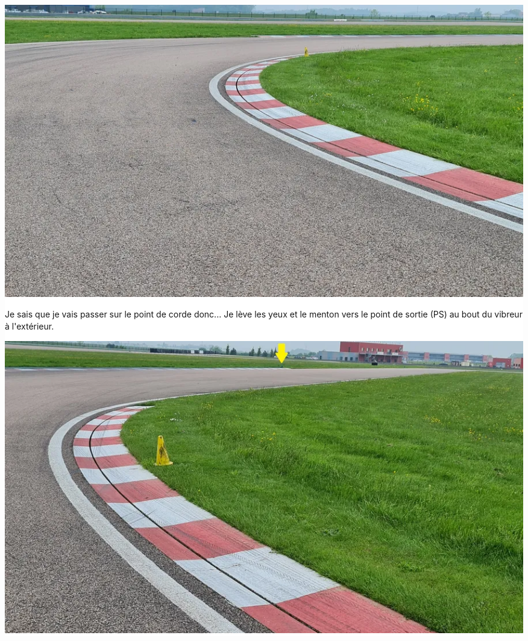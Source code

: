 <img src="./assets/20230514_130124.webp" alt="" width="900" loading="lazy"/>
</div>


Je sais que je vais passer sur le point de corde donc... Je lève les yeux et le menton vers le point de sortie (PS) au bout du vibreur à l'extérieur.

<div align="center">
<img src="./assets/20230514_130142.webp" alt="" width="900" loading="lazy"/>
</div>
